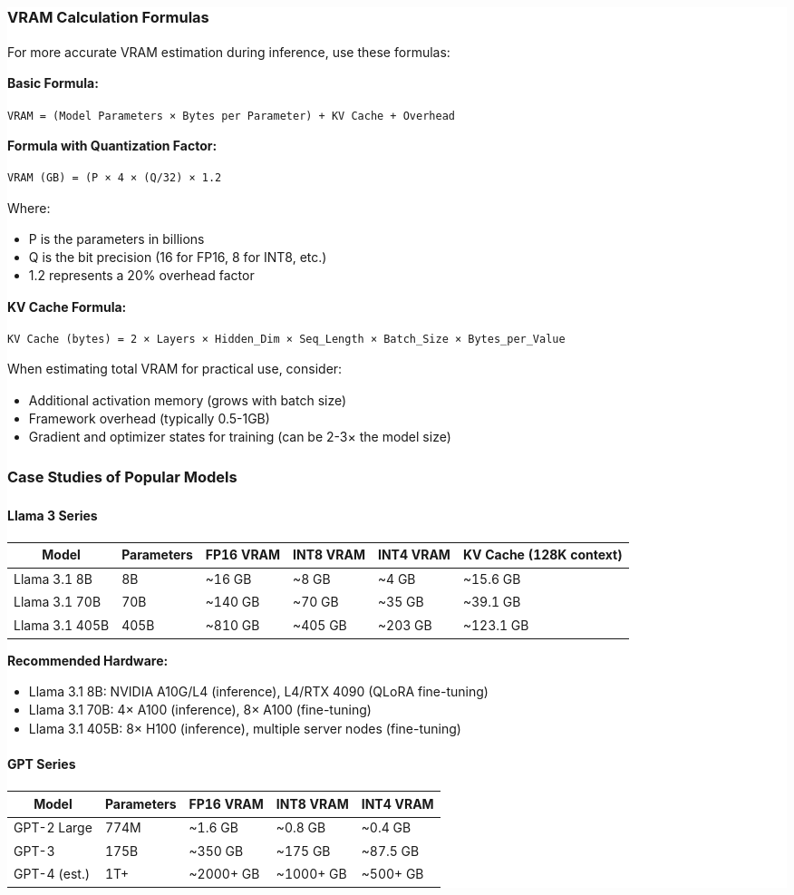 ### VRAM Calculation Formulas

For more accurate VRAM estimation during inference, use these formulas:

**Basic Formula:**
```
VRAM = (Model Parameters × Bytes per Parameter) + KV Cache + Overhead
```

**Formula with Quantization Factor:**
```
VRAM (GB) = (P × 4 × (Q/32) × 1.2
```
Where:
- P is the parameters in billions
- Q is the bit precision (16 for FP16, 8 for INT8, etc.)
- 1.2 represents a 20% overhead factor

**KV Cache Formula:**
```
KV Cache (bytes) = 2 × Layers × Hidden_Dim × Seq_Length × Batch_Size × Bytes_per_Value
```

When estimating total VRAM for practical use, consider:
- Additional activation memory (grows with batch size)
- Framework overhead (typically 0.5-1GB)
- Gradient and optimizer states for training (can be 2-3× the model size)

### Case Studies of Popular Models

#### Llama 3 Series

| Model | Parameters | FP16 VRAM | INT8 VRAM | INT4 VRAM | KV Cache (128K context) |
|-------|------------|-----------|-----------|-----------|-------------------------|
| Llama 3.1 8B | 8B | ~16 GB | ~8 GB | ~4 GB | ~15.6 GB |
| Llama 3.1 70B | 70B | ~140 GB | ~70 GB | ~35 GB | ~39.1 GB |
| Llama 3.1 405B | 405B | ~810 GB | ~405 GB | ~203 GB | ~123.1 GB |

**Recommended Hardware:**
- Llama 3.1 8B: NVIDIA A10G/L4 (inference), L4/RTX 4090 (QLoRA fine-tuning)
- Llama 3.1 70B: 4× A100 (inference), 8× A100 (fine-tuning)
- Llama 3.1 405B: 8× H100 (inference), multiple server nodes (fine-tuning)

#### GPT Series

| Model | Parameters | FP16 VRAM | INT8 VRAM | INT4 VRAM |
|-------|------------|-----------|-----------|-----------|
| GPT-2 Large | 774M | ~1.6 GB | ~0.8 GB | ~0.4 GB |
| GPT-3 | 175B | ~350 GB | ~175 GB | ~87.5 GB |
| GPT-4 (est.) | 1T+ | ~2000+ GB | ~1000+ GB | ~500+ GB |
